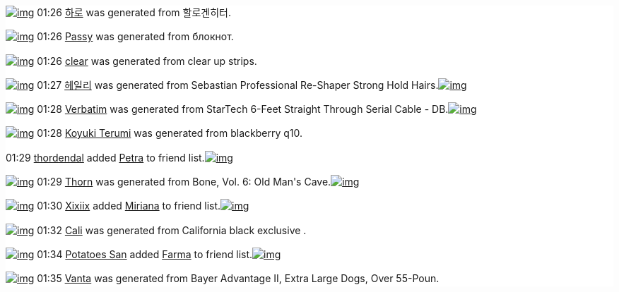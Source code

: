 [![img](http://www.deviantsart.com/2djq4b.png)](http://www.barcodekanojo.com/kanojo/3077834/%ED%95%98%EB%A1%9C) 01:26 [하로](http://www.barcodekanojo.com/kanojo/3077834/%ED%95%98%EB%A1%9C) was generated from 할로겐히터.

[![img](http://www.deviantsart.com/38hiftu.png)](http://www.barcodekanojo.com/kanojo/3077835/Passy) 01:26 [Passy](http://www.barcodekanojo.com/kanojo/3077835/Passy) was generated from блокнот.

[![img](http://www.deviantsart.com/2ifg53t.png)](http://www.barcodekanojo.com/kanojo/3077836/clear) 01:26 [clear](http://www.barcodekanojo.com/kanojo/3077836/clear) was generated from clear up strips.

[![img](http://www.deviantsart.com/3ks3217.png)](http://www.barcodekanojo.com/kanojo/3077837/%ED%97%A4%EC%9D%BC%EB%A6%AC) 01:27 [헤일리](http://www.barcodekanojo.com/kanojo/3077837/%ED%97%A4%EC%9D%BC%EB%A6%AC) was generated from Sebastian Professional Re-Shaper Strong Hold Hairs.[![img](http://www.deviantsart.com/2iql6ua.jpeg)](http://www.barcodekanojo.com/product_images/barcode/5815062/1407083224/50x50xSebastian,P20Professional,P20Re-Shaper,P20Strong,P20Hold,P20Hairs.jpg,qw=88,ah=88.pagespeed.ic.-k2A6tRFnp.jpg) 

[![img](http://www.deviantsart.com/2sgc96.png)](http://www.barcodekanojo.com/kanojo/3077838/Verbatim) 01:28 [Verbatim](http://www.barcodekanojo.com/kanojo/3077838/Verbatim) was generated from StarTech 6-Feet Straight Through Serial Cable - DB.[![img](http://www.deviantsart.com/3fhu17a.jpeg)](http://www.barcodekanojo.com/product_images/barcode/5815063/1407083234/50x50xStarTech,P206-Feet,P20Straight,P20Through,P20Serial,P20Cable,P20-,P20DB.jpg,qw=88,ah=88.pagespeed.ic.GdkljlIc2S.jpg) 

[![img](http://www.deviantsart.com/tcjapp.png)](http://www.barcodekanojo.com/kanojo/3077839/Koyuki%20Terumi) 01:28 [Koyuki Terumi](http://www.barcodekanojo.com/kanojo/3077839/Koyuki%20Terumi) was generated from blackberry q10.

01:29 [thordendal](http://www.barcodekanojo.com/user/452910/thordendal) added [Petra](http://www.barcodekanojo.com/kanojo/2653099/Petra) to friend list.[![img](http://www.deviantsart.com/3r3lq7l.png)](http://www.barcodekanojo.com/kanojo/2653099/Petra) 

[![img](http://www.deviantsart.com/1to60fp.png)](http://www.barcodekanojo.com/kanojo/3077840/Thorn) 01:29 [Thorn](http://www.barcodekanojo.com/kanojo/3077840/Thorn) was generated from Bone, Vol. 6: Old Man's Cave.[![img](http://www.deviantsart.com/5f9qn.jpeg)](http://www.barcodekanojo.com/product_images/barcode/5815066/1407083337/50x50xBone,P2C,P20Vol.,P206,P3A,P20Old,P20Man,P27s,P20Cave.jpg,qw=88,ah=88.pagespeed.ic.NHooOqs4mx.jpg) 

[![img](http://www.deviantsart.com/3l434bq.jpeg)](http://www.barcodekanojo.com/user/369605/Xixiix) 01:30 [Xixiix](http://www.barcodekanojo.com/user/369605/Xixiix) added [Miriana](http://www.barcodekanojo.com/kanojo/2385144/Miriana) to friend list.[![img](http://www.deviantsart.com/1a78bqs.png)](http://www.barcodekanojo.com/kanojo/2385144/Miriana) 

[![img](http://www.deviantsart.com/2pk7gvm.png)](http://www.barcodekanojo.com/kanojo/3077841/Cali) 01:32 [Cali](http://www.barcodekanojo.com/kanojo/3077841/Cali) was generated from California black exclusive .

[![img](http://www.deviantsart.com/24a4gfd.jpeg)](http://www.barcodekanojo.com/user/414575/Potatoes%20San) 01:34 [Potatoes San](http://www.barcodekanojo.com/user/414575/Potatoes%20San) added [Farma](http://www.barcodekanojo.com/kanojo/2722493/Farma) to friend list.[![img](http://www.deviantsart.com/421905.png)](http://www.barcodekanojo.com/kanojo/2722493/Farma) 

[![img](http://www.deviantsart.com/l1phq7.png)](http://www.barcodekanojo.com/kanojo/3077842/Vanta) 01:35 [Vanta](http://www.barcodekanojo.com/kanojo/3077842/Vanta) was generated from Bayer Advantage II, Extra Large Dogs, Over 55-Poun.
